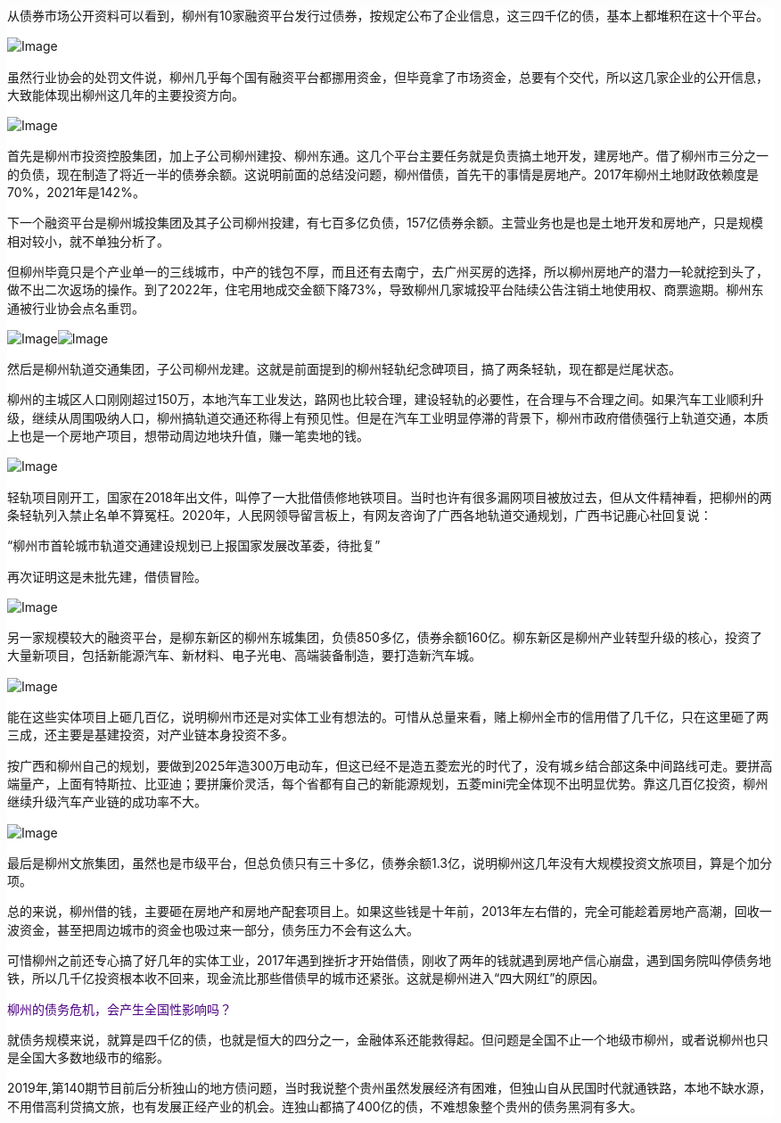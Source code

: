 从债券市场公开资料可以看到，柳州有10家融资平台发行过债券，按规定公布了企业信息，这三四千亿的债，基本上都堆积在这十个平台。

![Image](https://img.bedtime.news/2023/05/14/6460edaeec70f.png)

虽然行业协会的处罚文件说，柳州几乎每个国有融资平台都挪用资金，但毕竟拿了市场资金，总要有个交代，所以这几家企业的公开信息，大致能体现出柳州这几年的主要投资方向。

![Image](https://img.bedtime.news/2023/05/14/6460edc4c679d.png)

首先是柳州市投资控股集团，加上子公司柳州建投、柳州东通。这几个平台主要任务就是负责搞土地开发，建房地产。借了柳州市三分之一的负债，现在制造了将近一半的债券余额。这说明前面的总结没问题，柳州借债，首先干的事情是房地产。2017年柳州土地财政依赖度是70%，2021年是142%。

下一个融资平台是柳州城投集团及其子公司柳州投建，有七百多亿负债，157亿债券余额。主营业务也是也是土地开发和房地产，只是规模相对较小，就不单独分析了。

但柳州毕竟只是个产业单一的三线城市，中产的钱包不厚，而且还有去南宁，去广州买房的选择，所以柳州房地产的潜力一轮就挖到头了，做不出二次返场的操作。到了2022年，住宅用地成交金额下降73%，导致柳州几家城投平台陆续公告注销土地使用权、商票逾期。柳州东通被行业协会点名重罚。

![Image](https://img.bedtime.news/2023/05/14/6460edeaa33bc.png)![Image](https://img.bedtime.news/2023/05/14/6460ef4098261.png)

然后是柳州轨道交通集团，子公司柳州龙建。这就是前面提到的柳州轻轨纪念碑项目，搞了两条轻轨，现在都是烂尾状态。

柳州的主城区人口刚刚超过150万，本地汽车工业发达，路网也比较合理，建设轻轨的必要性，在合理与不合理之间。如果汽车工业顺利升级，继续从周围吸纳人口，柳州搞轨道交通还称得上有预见性。但是在汽车工业明显停滞的背景下，柳州市政府借债强行上轨道交通，本质上也是一个房地产项目，想带动周边地块升值，赚一笔卖地的钱。

![Image](https://img.bedtime.news/2023/05/14/6460ec0230eac.png)

轻轨项目刚开工，国家在2018年出文件，叫停了一大批借债修地铁项目。当时也许有很多漏网项目被放过去，但从文件精神看，把柳州的两条轻轨列入禁止名单不算冤枉。2020年，人民网领导留言板上，有网友咨询了广西各地轨道交通规划，广西书记鹿心社回复说：

“柳州市首轮城市轨道交通建设规划已上报国家发展改革委，待批复”

再次证明这是未批先建，借债冒险。

![Image](https://img.bedtime.news/2023/05/14/6460ef673d7ad.png)

另一家规模较大的融资平台，是柳东新区的柳州东城集团，负债850多亿，债券余额160亿。柳东新区是柳州产业转型升级的核心，投资了大量新项目，包括新能源汽车、新材料、电子光电、高端装备制造，要打造新汽车城。

![Image](https://img.bedtime.news/2023/05/14/6460ef78e468e.png)

能在这些实体项目上砸几百亿，说明柳州市还是对实体工业有想法的。可惜从总量来看，赌上柳州全市的信用借了几千亿，只在这里砸了两三成，还主要是基建投资，对产业链本身投资不多。

按广西和柳州自己的规划，要做到2025年造300万电动车，但这已经不是造五菱宏光的时代了，没有城乡结合部这条中间路线可走。要拼高端量产，上面有特斯拉、比亚迪；要拼廉价灵活，每个省都有自己的新能源规划，五菱mini完全体现不出明显优势。靠这几百亿投资，柳州继续升级汽车产业链的成功率不大。

![Image](https://img.bedtime.news/2023/05/14/6460efb5a95da.png)

最后是柳州文旅集团，虽然也是市级平台，但总负债只有三十多亿，债券余额1.3亿，说明柳州这几年没有大规模投资文旅项目，算是个加分项。

总的来说，柳州借的钱，主要砸在房地产和房地产配套项目上。如果这些钱是十年前，2013年左右借的，完全可能趁着房地产高潮，回收一波资金，甚至把周边城市的资金也吸过来一部分，债务压力不会有这么大。

可惜柳州之前还专心搞了好几年的实体工业，2017年遇到挫折才开始借债，刚收了两年的钱就遇到房地产信心崩盘，遇到国务院叫停债务地铁，所以几千亿投资根本收不回来，现金流比那些借债早的城市还紧张。这就是柳州进入“四大网红”的原因。

<font color="indigo">柳州的债务危机，会产生全国性影响吗？</font>

就债务规模来说，就算是四千亿的债，也就是恒大的四分之一，金融体系还能救得起。但问题是全国不止一个地级市柳州，或者说柳州也只是全国大多数地级市的缩影。

2019年,第140期节目前后分析独山的地方债问题，当时我说整个贵州虽然发展经济有困难，但独山自从民国时代就通铁路，本地不缺水源，不用借高利贷搞文旅，也有发展正经产业的机会。连独山都搞了400亿的债，不难想象整个贵州的债务黑洞有多大。
